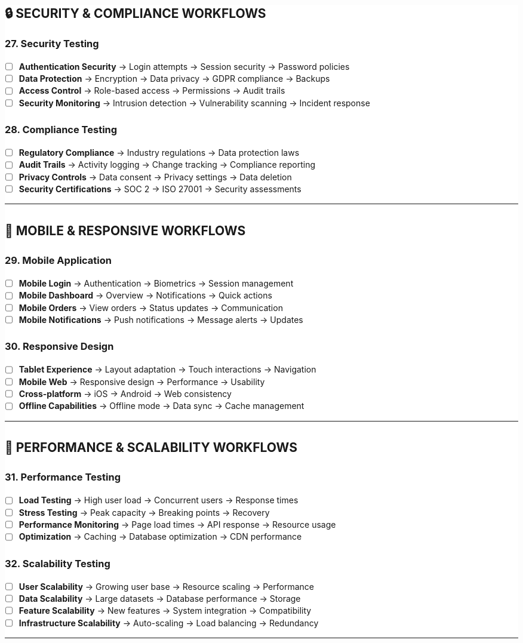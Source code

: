 ## 🔒 **SECURITY & COMPLIANCE WORKFLOWS**

### 27. Security Testing
- [ ] **Authentication Security** → Login attempts → Session security → Password policies
- [ ] **Data Protection** → Encryption → Data privacy → GDPR compliance → Backups
- [ ] **Access Control** → Role-based access → Permissions → Audit trails
- [ ] **Security Monitoring** → Intrusion detection → Vulnerability scanning → Incident response

### 28. Compliance Testing
- [ ] **Regulatory Compliance** → Industry regulations → Data protection laws
- [ ] **Audit Trails** → Activity logging → Change tracking → Compliance reporting
- [ ] **Privacy Controls** → Data consent → Privacy settings → Data deletion
- [ ] **Security Certifications** → SOC 2 → ISO 27001 → Security assessments

---

## 📱 **MOBILE & RESPONSIVE WORKFLOWS**

### 29. Mobile Application
- [ ] **Mobile Login** → Authentication → Biometrics → Session management
- [ ] **Mobile Dashboard** → Overview → Notifications → Quick actions
- [ ] **Mobile Orders** → View orders → Status updates → Communication
- [ ] **Mobile Notifications** → Push notifications → Message alerts → Updates

### 30. Responsive Design
- [ ] **Tablet Experience** → Layout adaptation → Touch interactions → Navigation
- [ ] **Mobile Web** → Responsive design → Performance → Usability
- [ ] **Cross-platform** → iOS → Android → Web consistency
- [ ] **Offline Capabilities** → Offline mode → Data sync → Cache management

---

## 🎯 **PERFORMANCE & SCALABILITY WORKFLOWS**

### 31. Performance Testing
- [ ] **Load Testing** → High user load → Concurrent users → Response times
- [ ] **Stress Testing** → Peak capacity → Breaking points → Recovery
- [ ] **Performance Monitoring** → Page load times → API response → Resource usage
- [ ] **Optimization** → Caching → Database optimization → CDN performance

### 32. Scalability Testing
- [ ] **User Scalability** → Growing user base → Resource scaling → Performance
- [ ] **Data Scalability** → Large datasets → Database performance → Storage
- [ ] **Feature Scalability** → New features → System integration → Compatibility
- [ ] **Infrastructure Scalability** → Auto-scaling → Load balancing → Redundancy

---
